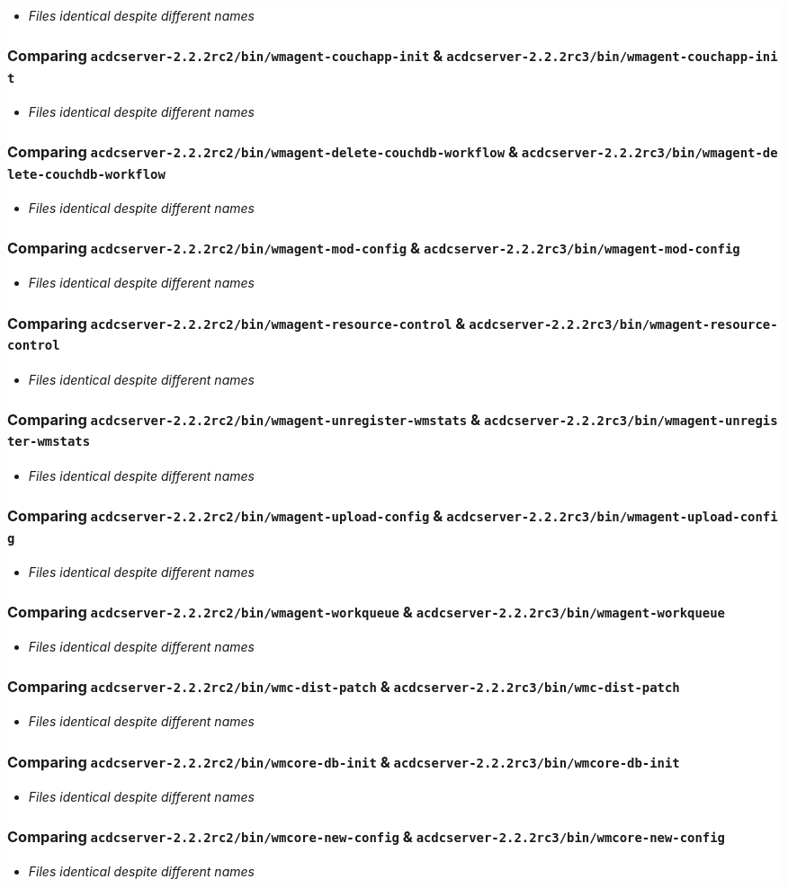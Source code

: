  * *Files identical despite different names*

### Comparing `acdcserver-2.2.2rc2/bin/wmagent-couchapp-init` & `acdcserver-2.2.2rc3/bin/wmagent-couchapp-init`

 * *Files identical despite different names*

### Comparing `acdcserver-2.2.2rc2/bin/wmagent-delete-couchdb-workflow` & `acdcserver-2.2.2rc3/bin/wmagent-delete-couchdb-workflow`

 * *Files identical despite different names*

### Comparing `acdcserver-2.2.2rc2/bin/wmagent-mod-config` & `acdcserver-2.2.2rc3/bin/wmagent-mod-config`

 * *Files identical despite different names*

### Comparing `acdcserver-2.2.2rc2/bin/wmagent-resource-control` & `acdcserver-2.2.2rc3/bin/wmagent-resource-control`

 * *Files identical despite different names*

### Comparing `acdcserver-2.2.2rc2/bin/wmagent-unregister-wmstats` & `acdcserver-2.2.2rc3/bin/wmagent-unregister-wmstats`

 * *Files identical despite different names*

### Comparing `acdcserver-2.2.2rc2/bin/wmagent-upload-config` & `acdcserver-2.2.2rc3/bin/wmagent-upload-config`

 * *Files identical despite different names*

### Comparing `acdcserver-2.2.2rc2/bin/wmagent-workqueue` & `acdcserver-2.2.2rc3/bin/wmagent-workqueue`

 * *Files identical despite different names*

### Comparing `acdcserver-2.2.2rc2/bin/wmc-dist-patch` & `acdcserver-2.2.2rc3/bin/wmc-dist-patch`

 * *Files identical despite different names*

### Comparing `acdcserver-2.2.2rc2/bin/wmcore-db-init` & `acdcserver-2.2.2rc3/bin/wmcore-db-init`

 * *Files identical despite different names*

### Comparing `acdcserver-2.2.2rc2/bin/wmcore-new-config` & `acdcserver-2.2.2rc3/bin/wmcore-new-config`

 * *Files identical despite different names*
